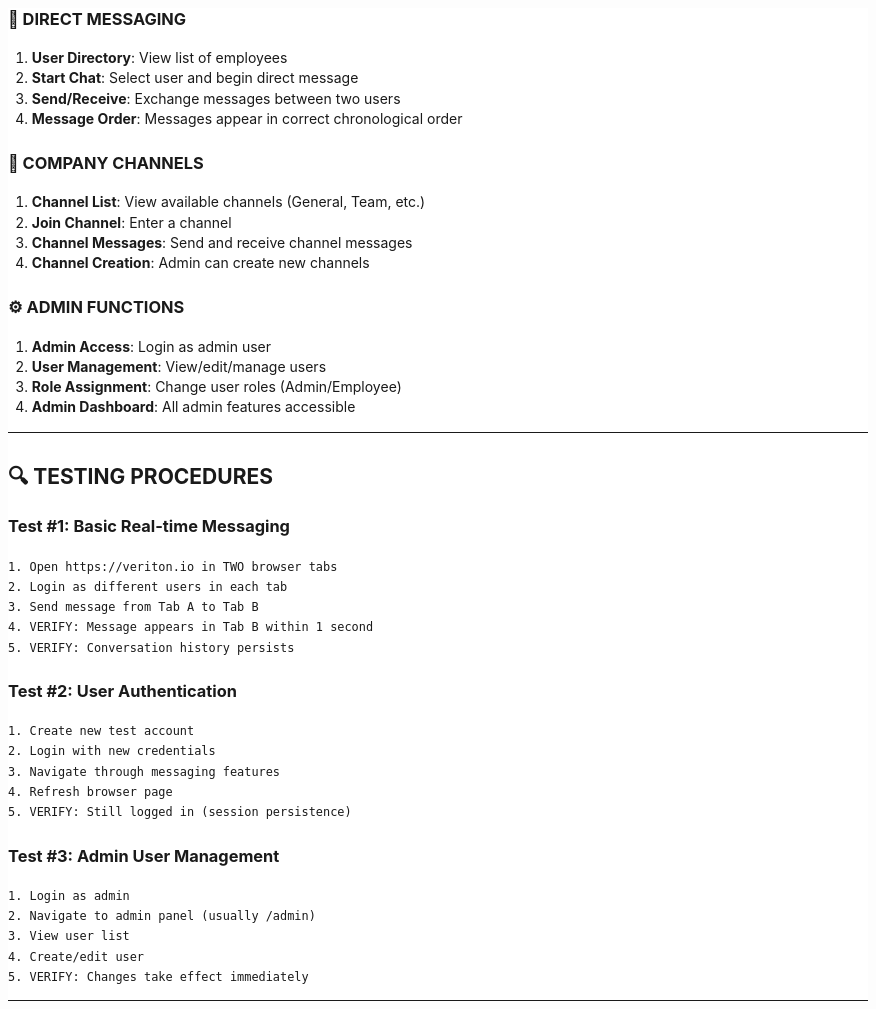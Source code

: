 ### 👥 DIRECT MESSAGING
1. **User Directory**: View list of employees
2. **Start Chat**: Select user and begin direct message
3. **Send/Receive**: Exchange messages between two users
4. **Message Order**: Messages appear in correct chronological order

### 🏢 COMPANY CHANNELS
1. **Channel List**: View available channels (General, Team, etc.)
2. **Join Channel**: Enter a channel
3. **Channel Messages**: Send and receive channel messages
4. **Channel Creation**: Admin can create new channels

### ⚙️ ADMIN FUNCTIONS
1. **Admin Access**: Login as admin user
2. **User Management**: View/edit/manage users
3. **Role Assignment**: Change user roles (Admin/Employee)
4. **Admin Dashboard**: All admin features accessible

---

## 🔍 TESTING PROCEDURES

### Test #1: Basic Real-time Messaging
```
1. Open https://veriton.io in TWO browser tabs
2. Login as different users in each tab
3. Send message from Tab A to Tab B
4. VERIFY: Message appears in Tab B within 1 second
5. VERIFY: Conversation history persists
```

### Test #2: User Authentication
```
1. Create new test account
2. Login with new credentials
3. Navigate through messaging features
4. Refresh browser page
5. VERIFY: Still logged in (session persistence)
```

### Test #3: Admin User Management
```
1. Login as admin
2. Navigate to admin panel (usually /admin)
3. View user list
4. Create/edit user
5. VERIFY: Changes take effect immediately
```

---

